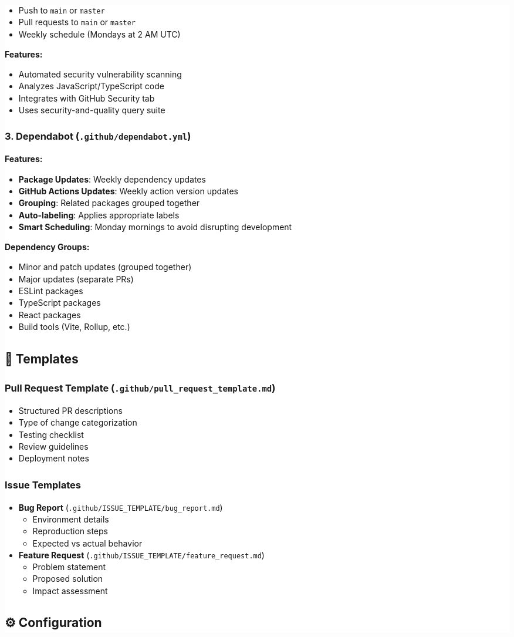 - Push to `main` or `master`
- Pull requests to `main` or `master`
- Weekly schedule (Mondays at 2 AM UTC)

**Features:**

- Automated security vulnerability scanning
- Analyzes JavaScript/TypeScript code
- Integrates with GitHub Security tab
- Uses security-and-quality query suite

### 3. Dependabot (`.github/dependabot.yml`)

**Features:**

- **Package Updates**: Weekly dependency updates
- **GitHub Actions Updates**: Weekly action version updates
- **Grouping**: Related packages grouped together
- **Auto-labeling**: Applies appropriate labels
- **Smart Scheduling**: Monday mornings to avoid disrupting development

**Dependency Groups:**

- Minor and patch updates (grouped together)
- Major updates (separate PRs)
- ESLint packages
- TypeScript packages
- React packages
- Build tools (Vite, Rollup, etc.)

## 📝 Templates

### Pull Request Template (`.github/pull_request_template.md`)

- Structured PR descriptions
- Type of change categorization
- Testing checklist
- Review guidelines
- Deployment notes

### Issue Templates

- **Bug Report** (`.github/ISSUE_TEMPLATE/bug_report.md`)
  - Environment details
  - Reproduction steps
  - Expected vs actual behavior
- **Feature Request** (`.github/ISSUE_TEMPLATE/feature_request.md`)
  - Problem statement
  - Proposed solution
  - Impact assessment

## ⚙️ Configuration
